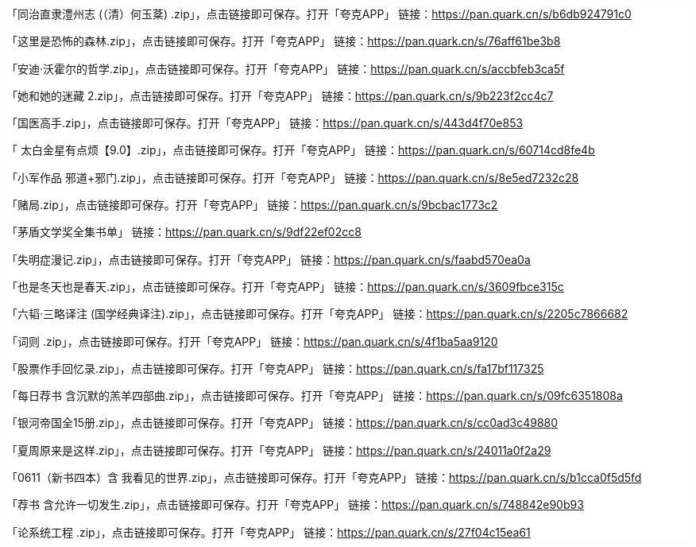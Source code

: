 「同治直隶澧州志 (（清）何玉棻) .zip」，点击链接即可保存。打开「夸克APP」
链接：https://pan.quark.cn/s/b6db924791c0

「这里是恐怖的森林.zip」，点击链接即可保存。打开「夸克APP」
链接：https://pan.quark.cn/s/76aff61be3b8

「安迪·沃霍尔的哲学.zip」，点击链接即可保存。打开「夸克APP」
链接：https://pan.quark.cn/s/accbfeb3ca5f

「她和她的迷藏  2.zip」，点击链接即可保存。打开「夸克APP」
链接：https://pan.quark.cn/s/9b223f2cc4c7

「国医高手.zip」，点击链接即可保存。打开「夸克APP」
链接：https://pan.quark.cn/s/443d4f70e853

「 太白金星有点烦【9.0】.zip」，点击链接即可保存。打开「夸克APP」
链接：https://pan.quark.cn/s/60714cd8fe4b

「小军作品 邪道+邪门.zip」，点击链接即可保存。打开「夸克APP」
链接：https://pan.quark.cn/s/8e5ed7232c28

「赌局.zip」，点击链接即可保存。打开「夸克APP」
链接：https://pan.quark.cn/s/9bcbac1773c2

「茅盾文学奖全集书单」
链接：https://pan.quark.cn/s/9df22ef02cc8

「失明症漫记.zip」，点击链接即可保存。打开「夸克APP」
链接：https://pan.quark.cn/s/faabd570ea0a

「也是冬天也是春天.zip」，点击链接即可保存。打开「夸克APP」
链接：https://pan.quark.cn/s/3609fbce315c

「六韬·三略译注 (国学经典译注).zip」，点击链接即可保存。打开「夸克APP」
链接：https://pan.quark.cn/s/2205c7866682

「词则 .zip」，点击链接即可保存。打开「夸克APP」
链接：https://pan.quark.cn/s/4f1ba5aa9120

「股票作手回忆录.zip」，点击链接即可保存。打开「夸克APP」
链接：https://pan.quark.cn/s/fa17bf117325

「每日荐书 含沉默的羔羊四部曲.zip」，点击链接即可保存。打开「夸克APP」
链接：https://pan.quark.cn/s/09fc6351808a

「银河帝国全15册.zip」，点击链接即可保存。打开「夸克APP」
链接：https://pan.quark.cn/s/cc0ad3c49880

「夏周原来是这样.zip」，点击链接即可保存。打开「夸克APP」
链接：https://pan.quark.cn/s/24011a0f2a29

「0611（新书四本）含 我看见的世界.zip」，点击链接即可保存。打开「夸克APP」
链接：https://pan.quark.cn/s/b1cca0f5d5fd

「荐书 含允许一切发生.zip」，点击链接即可保存。打开「夸克APP」
链接：https://pan.quark.cn/s/748842e90b93

「论系统工程 .zip」，点击链接即可保存。打开「夸克APP」
链接：https://pan.quark.cn/s/27f04c15ea61
